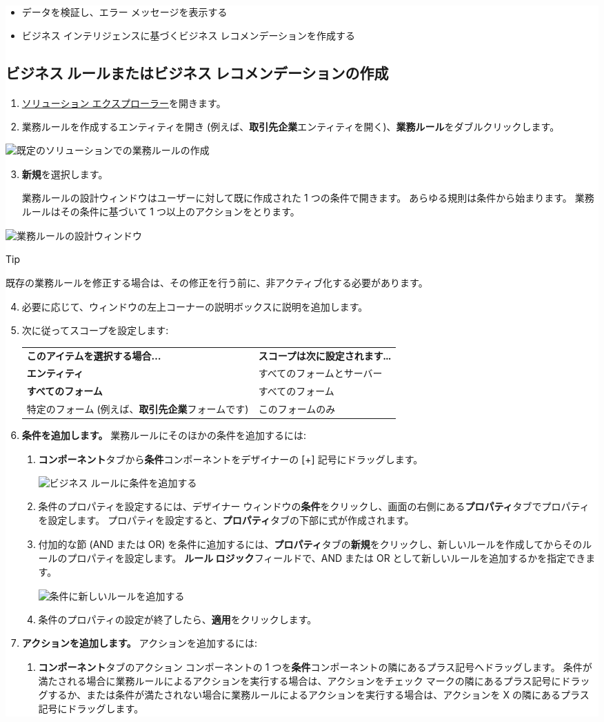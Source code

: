 -   データを検証し、エラー メッセージを表示する  
  
-   ビジネス インテリジェンスに基づくビジネス レコメンデーションを作成する  
  
## <a name="create-a-business-rule-or-business-recommendation"></a>ビジネス ルールまたはビジネス レコメンデーションの作成
  
1. [ソリューション エクスプローラー](advanced-navigation.md#solution-explorer)を開きます。  
  
2.  業務ルールを作成するエンティティを開き (例えば、**取引先企業**エンティティを開く)、**業務ルール**をダブルクリックします。  
  
 ![既定のソリューションでの業務ルールの作成](media/create-business-rule-the-default-solution.png "既定のソリューションでの業務ルールの作成")  
  
3.  **新規**を選択します。  
  
     業務ルールの設計ウィンドウはユーザーに対して既に作成された 1 つの条件で開きます。 あらゆる規則は条件から始まります。 業務ルールはその条件に基づいて 1 つ以上のアクションをとります。  
  
 ![業務ルールの設計ウィンドウ](media/business-rules-design-window.png "業務ルールの設計ウィンドウ")  
  
   > [!TIP]
> 既存の業務ルールを修正する場合は、その修正を行う前に、非アクティブ化する必要があります。

4.  必要に応じて、ウィンドウの左上コーナーの説明ボックスに説明を追加します。  
  
5.  次に従ってスコープを設定します:  
  
    |||  
    |-|-|  
    |**このアイテムを選択する場合…**|**スコープは次に設定されます...**|  
    |**エンティティ**|すべてのフォームとサーバー|  
    |**すべてのフォーム**|すべてのフォーム|  
    |特定のフォーム (例えば、**取引先企業**フォームです)|このフォームのみ|  
  
6. **条件を追加します。** 業務ルールにそのほかの条件を追加するには:  
  
    1.  **コンポーネント**タブから**条件**コンポーネントをデザイナーの [+] 記号にドラッグします。  
  
        ![ビジネス ルールに条件を追加する](media/add-condition-business-rule.png "ビジネス ルールに条件を追加する")  
  
    2.  条件のプロパティを設定するには、デザイナー ウィンドウの**条件**をクリックし、画面の右側にある**プロパティ**タブでプロパティを設定します。 プロパティを設定すると、**プロパティ**タブの下部に式が作成されます。  
  
    3.  付加的な節 (AND または OR) を条件に追加するには、**プロパティ**タブの**新規**をクリックし、新しいルールを作成してからそのルールのプロパティを設定します。 **ルール ロジック**フィールドで、AND または OR として新しいルールを追加するかを指定できます。  
  
        ![条件に新しいルールを追加する](media/add-new-rule-condition.png "条件に新しいルールを追加する")  
  
    4.  条件のプロパティの設定が終了したら、**適用**をクリックします。  
  
7. **アクションを追加します。** アクションを追加するには:  
  
    1.  **コンポーネント**タブのアクション コンポーネントの 1 つを**条件**コンポーネントの隣にあるプラス記号へドラッグします。 条件が満たされる場合に業務ルールによるアクションを実行する場合は、アクションをチェック マークの隣にあるプラス記号にドラッグするか、または条件が満たされない場合に業務ルールによるアクションを実行する場合は、アクションを X の隣にあるプラス記号にドラッグします。  
  